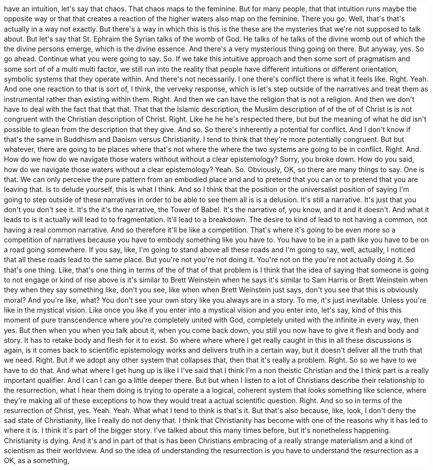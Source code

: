 have an intuition, let's say that chaos. That chaos maps to the feminine. But for many people, that that intuition runs maybe the opposite way or that that creates a reaction of the higher waters also map on the feminine. There you go. Well, that's that's actually in a way not exactly. But there's a way in which this is this is the these are the mysteries that we're not supposed to talk about. But let's say that St. Ephraim the Syrian talks of the womb of God. He talks of he talks of the divine womb out of which the the divine persons emerge, which is the divine essence. And there's a very mysterious thing going on there. But anyway, yes. So go ahead. Continue what you were going to say. So. If we take this intuitive approach and then some sort of pragmatism and some sort of of a multi multi factor, we still run into the reality that people have different intuitions or different orientation, symbolic systems that they operate within. And there's not necessarily. I one there's conflict there is what it feels like. Right. Yeah. And one one reaction to that is sort of, I think, the verveky response, which is let's step outside of the narratives and treat them as instrumental rather than existing within them. Right. And then we can have the religion that is not a religion. And then we don't have to deal with the fact that that that. That that the Islamic description, the Muslim description of of the of of Christ is is not congruent with the Christian description of Christ. Right. Like he he he's respected there, but but the meaning of what he did isn't possible to glean from the description that they give. And so. So there's inherently a potential for conflict. And I don't know if that's the same in Buddhism and Daoism versus Christianity. I tend to think that they're more potentially congruent. But but whatever, there are going to be places where that's not where the where the two systems are going to be in conflict. Right. And. How do we how do we navigate those waters without without a clear epistemology? Sorry, you broke down. How do you said, how do we navigate those waters without a clear epistemology? Yeah. So. Obviously, OK, so there are many things to say. One is that. We can only perceive the pure pattern from an embodied place and and to pretend that you can or to pretend that you are leaving that. Is to delude yourself, this is what I think. And so I think that the position or the universalist position of saying I'm going to step outside of these narratives in order to be able to see them all is is a delusion. It's still a narrative. It's just that you don't you don't see it. It's the it's the narrative, the Tower of Babel. It's the narrative of, you know, and it and it doesn't. And what it leads to is it actually will lead to to fragmentation. It'll lead to a breakdown. The desire to kind of lead to not having a common, not having a real common narrative. And so therefore it'll be like a competition. That's where it's going to be even more so a competition of narratives because you have to embody something like you have to. You have to be in a path like you have to be on a road going somewhere. If you say, like, I'm going to stand above all these roads and I'm going to say, well, actually, I noticed that all these roads lead to the same place. But you're not you're not doing it. You're not on the you're not actually doing it. So that's one thing. Like, that's one thing in terms of the of that of that problem is I think that the idea of saying that someone is going to not engage or kind of rise above is it's similar to Brett Weinstein when he says it's similar to Sam Harris or Brett Weinstein when they when they say something like, don't you see, like when when Brett Weinstein just says, don't you see that this is obviously moral? And you're like, what? You don't see your own story like you always are in a story. To me, it's just inevitable. Unless you're like in the mystical vision. Like once you like if you enter into a mystical vision and you enter into, let's say, kind of this this moment of pure transcendence where you're completely united with God, completely united with the infinite in every way, then yes. But then when you when you talk about it, when you come back down, you still you now have to give it flesh and body and story. It has to retake body and flesh for it to exist. So where where where I get really caught in this in all these discussions is again, is it comes back to scientific epistemology works and delivers truth in a certain way, but it doesn't deliver all the truth that we need. Right. But if we adopt any other system that collapses that, then that it's really a problem. Right. So so we have to we have to do that. And what where I get hung up is like I I've said that I think I'm a non theistic Christian and the I think part is a really important qualifier. And I can I can go a little deeper there. But but when I listen to a lot of Christians describe their relationship to the resurrection, what I hear them doing is trying to operate a a logical, coherent system that looks something like science, where they're making all of these exceptions to how they would treat a actual scientific question. Right. And so so in terms of the resurrection of Christ, yes. Yeah. Yeah. What what I tend to think is that's it. But that's also because, like, look, I don't deny the sad state of Christianity, like I really do not deny that. I think that Christianity has become with one of the reasons why it has led to where it is. I think it's part of the bigger story. I've talked about this many times before, but it's nonetheless happening. Christianity is dying. And it's and in part of that is has been Christians embracing of a really strange materialism and a kind of scientism as their worldview. And so the idea of understanding the resurrection is you have to understand the resurrection as a OK, as a something,